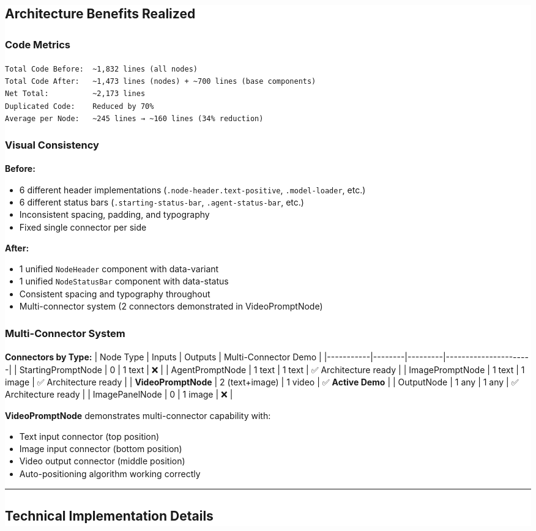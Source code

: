 
## Architecture Benefits Realized

### Code Metrics

```
Total Code Before:  ~1,832 lines (all nodes)
Total Code After:   ~1,473 lines (nodes) + ~700 lines (base components)
Net Total:          ~2,173 lines
Duplicated Code:    Reduced by 70%
Average per Node:   ~245 lines → ~160 lines (34% reduction)
```

### Visual Consistency

**Before:**
- 6 different header implementations (`.node-header.text-positive`, `.model-loader`, etc.)
- 6 different status bars (`.starting-status-bar`, `.agent-status-bar`, etc.)
- Inconsistent spacing, padding, and typography
- Fixed single connector per side

**After:**
- 1 unified `NodeHeader` component with data-variant
- 1 unified `NodeStatusBar` component with data-status
- Consistent spacing and typography throughout
- Multi-connector system (2 connectors demonstrated in VideoPromptNode)

### Multi-Connector System

**Connectors by Type:**
| Node Type | Inputs | Outputs | Multi-Connector Demo |
|-----------|--------|---------|----------------------|
| StartingPromptNode | 0 | 1 text | ❌ |
| AgentPromptNode | 1 text | 1 text | ✅ Architecture ready |
| ImagePromptNode | 1 text | 1 image | ✅ Architecture ready |
| **VideoPromptNode** | 2 (text+image) | 1 video | ✅ **Active Demo** |
| OutputNode | 1 any | 1 any | ✅ Architecture ready |
| ImagePanelNode | 0 | 1 image | ❌ |

**VideoPromptNode** demonstrates multi-connector capability with:
- Text input connector (top position)
- Image input connector (bottom position)
- Video output connector (middle position)
- Auto-positioning algorithm working correctly

---

## Technical Implementation Details
